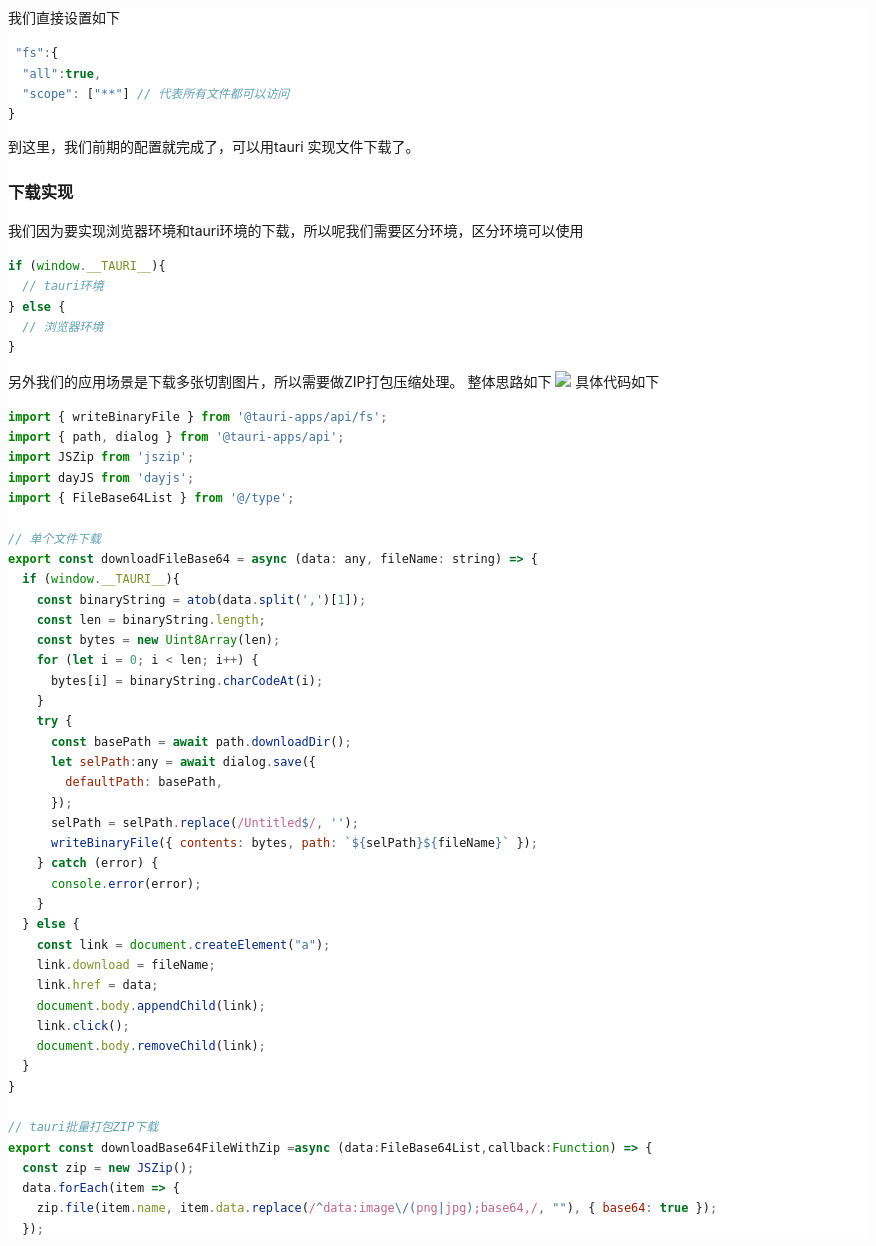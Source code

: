 我们直接设置如下
```javascript
 "fs":{
  "all":true,
  "scope": ["**"] // 代表所有文件都可以访问
}
```
到这里，我们前期的配置就完成了，可以用tauri 实现文件下载了。
### 下载实现
我们因为要实现浏览器环境和tauri环境的下载，所以呢我们需要区分环境，区分环境可以使用
```javascript
if (window.__TAURI__){
  // tauri环境
} else {
  // 浏览器环境
}
```
另外我们的应用场景是下载多张切割图片，所以需要做ZIP打包压缩处理。
整体思路如下
![](https://cdn.nlark.com/yuque/0/2024/jpeg/277039/1717483616505-52464eeb-bdbb-44ec-a940-7d94715dad72.jpeg)
具体代码如下
```javascript
import { writeBinaryFile } from '@tauri-apps/api/fs';
import { path, dialog } from '@tauri-apps/api';
import JSZip from 'jszip';
import dayJS from 'dayjs';
import { FileBase64List } from '@/type';

// 单个文件下载
export const downloadFileBase64 = async (data: any, fileName: string) => {
  if (window.__TAURI__){
    const binaryString = atob(data.split(',')[1]);
    const len = binaryString.length;
    const bytes = new Uint8Array(len);
    for (let i = 0; i < len; i++) {
      bytes[i] = binaryString.charCodeAt(i);
    }
    try {
      const basePath = await path.downloadDir();
      let selPath:any = await dialog.save({
        defaultPath: basePath,
      });
      selPath = selPath.replace(/Untitled$/, '');
      writeBinaryFile({ contents: bytes, path: `${selPath}${fileName}` });
    } catch (error) {
      console.error(error);
    }
  } else {
    const link = document.createElement("a");
    link.download = fileName;
    link.href = data;
    document.body.appendChild(link);
    link.click();
    document.body.removeChild(link);
  }
}

// tauri批量打包ZIP下载
export const downloadBase64FileWithZip =async (data:FileBase64List,callback:Function) => {
  const zip = new JSZip();
  data.forEach(item => {
    zip.file(item.name, item.data.replace(/^data:image\/(png|jpg);base64,/, ""), { base64: true });
  });
```